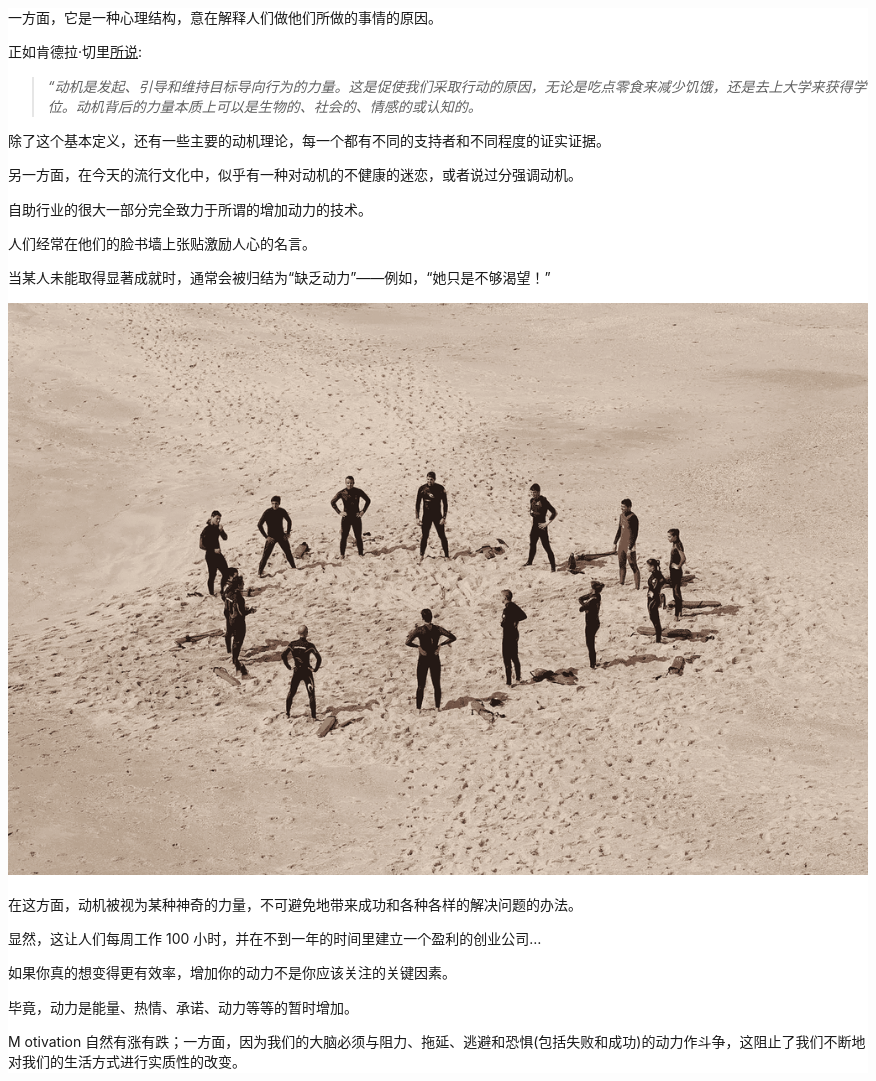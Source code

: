 一方面，它是一种心理结构，意在解释人们做他们所做的事情的原因。

正如肯德拉·切里[所说](https://www.verywell.com/theories-of-motivation-2795720):

> *“动机是发起、引导和维持目标导向行为的力量。这是促使我们采取行动的原因，无论是吃点零食来减少饥饿，还是去上大学来获得学位。动机背后的力量本质上可以是生物的、社会的、情感的或认知的。*

除了这个基本定义，还有一些主要的动机理论，每一个都有不同的支持者和不同程度的证实证据。

另一方面，在今天的流行文化中，似乎有一种对动机的不健康的迷恋，或者说过分强调动机。

自助行业的很大一部分完全致力于所谓的增加动力的技术。

人们经常在他们的脸书墙上张贴激励人心的名言。

当某人未能取得显著成就时，通常会被归结为“缺乏动力”——例如，“她只是不够渴望！”

![](img/bd5351ff3b274e1e348aa9051ae15cbb.png)

在这方面，动机被视为某种神奇的力量，不可避免地带来成功和各种各样的解决问题的办法。

显然，这让人们每周工作 100 小时，并在不到一年的时间里建立一个盈利的创业公司…

如果你真的想变得更有效率，增加你的动力不是你应该关注的关键因素。

毕竟，动力是能量、热情、承诺、动力等等的暂时增加。

M otivation 自然有涨有跌；一方面，因为我们的大脑必须与阻力、拖延、逃避和恐惧(包括失败和成功)的动力作斗争，这阻止了我们不断地对我们的生活方式进行实质性的改变。
